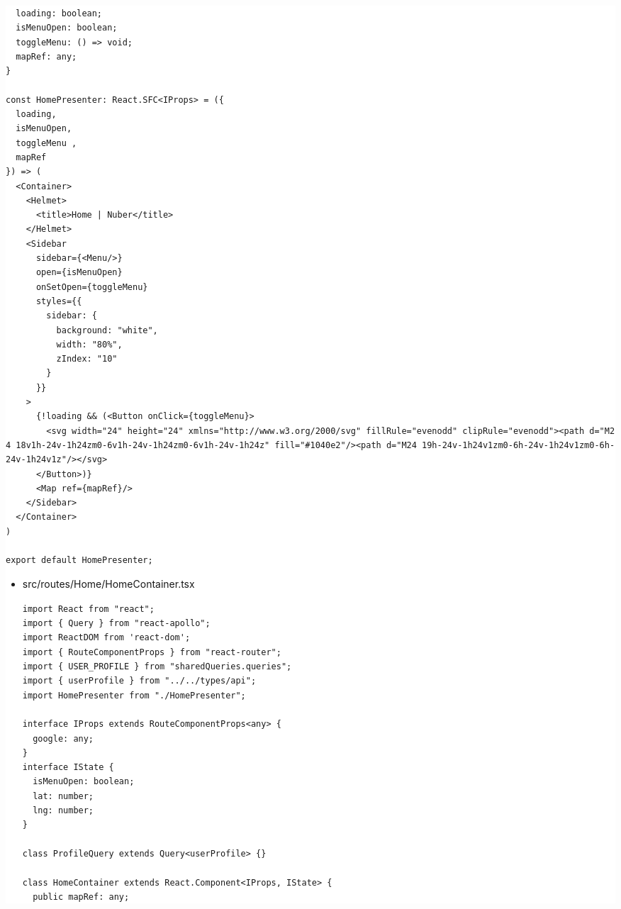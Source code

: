   ```tsx
    loading: boolean;
    isMenuOpen: boolean;
    toggleMenu: () => void;
    mapRef: any;
  }
  
  const HomePresenter: React.SFC<IProps> = ({ 
    loading, 
    isMenuOpen, 
    toggleMenu ,
    mapRef
  }) => (
    <Container>
      <Helmet>
        <title>Home | Nuber</title>
      </Helmet>
      <Sidebar
        sidebar={<Menu/>}
        open={isMenuOpen}
        onSetOpen={toggleMenu}
        styles={{
          sidebar: {
            background: "white",
            width: "80%",
            zIndex: "10"
          }
        }}
      >
        {!loading && (<Button onClick={toggleMenu}>
          <svg width="24" height="24" xmlns="http://www.w3.org/2000/svg" fillRule="evenodd" clipRule="evenodd"><path d="M24 18v1h-24v-1h24zm0-6v1h-24v-1h24zm0-6v1h-24v-1h24z" fill="#1040e2"/><path d="M24 19h-24v-1h24v1zm0-6h-24v-1h24v1zm0-6h-24v-1h24v1z"/></svg>
        </Button>)}
        <Map ref={mapRef}/>
      </Sidebar>
    </Container>
  )
  
  export default HomePresenter;
  ```

- src/routes/Home/HomeContainer.tsx
  ```tsx
  import React from "react";
  import { Query } from "react-apollo";
  import ReactDOM from 'react-dom';
  import { RouteComponentProps } from "react-router";
  import { USER_PROFILE } from "sharedQueries.queries";
  import { userProfile } from "../../types/api";
  import HomePresenter from "./HomePresenter";
  
  interface IProps extends RouteComponentProps<any> {
    google: any;
  }
  interface IState {
    isMenuOpen: boolean;
    lat: number;
    lng: number;
  }
  
  class ProfileQuery extends Query<userProfile> {}
  
  class HomeContainer extends React.Component<IProps, IState> {
    public mapRef: any;
  ```